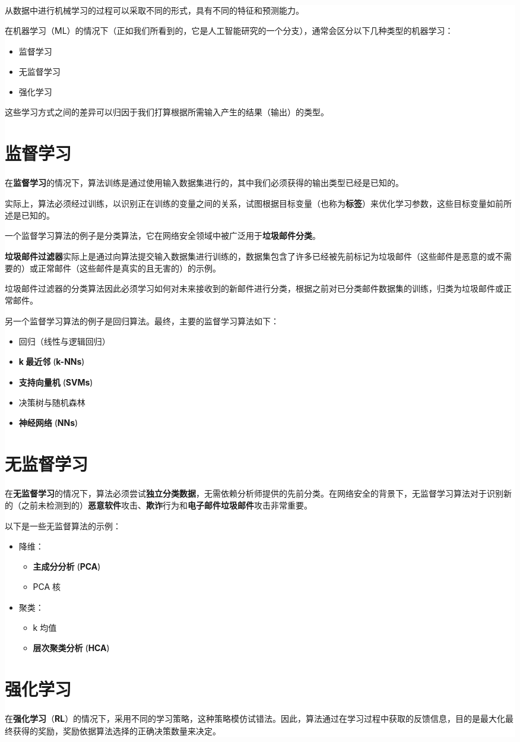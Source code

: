 从数据中进行机械学习的过程可以采取不同的形式，具有不同的特征和预测能力。

在机器学习（ML）的情况下（正如我们所看到的，它是人工智能研究的一个分支），通常会区分以下几种类型的机器学习：

+   监督学习

+   无监督学习

+   强化学习

这些学习方式之间的差异可以归因于我们打算根据所需输入产生的结果（输出）的类型。

# 监督学习

在**监督学习**的情况下，算法训练是通过使用输入数据集进行的，其中我们必须获得的输出类型已经是已知的。

实际上，算法必须经过训练，以识别正在训练的变量之间的关系，试图根据目标变量（也称为**标签**）来优化学习参数，这些目标变量如前所述是已知的。

一个监督学习算法的例子是分类算法，它在网络安全领域中被广泛用于**垃圾邮件分类**。

**垃圾邮件过滤器**实际上是通过向算法提交输入数据集进行训练的，数据集包含了许多已经被先前标记为垃圾邮件（这些邮件是恶意的或不需要的）或正常邮件（这些邮件是真实的且无害的）的示例。

垃圾邮件过滤器的分类算法因此必须学习如何对未来接收到的新邮件进行分类，根据之前对已分类邮件数据集的训练，归类为垃圾邮件或正常邮件。

另一个监督学习算法的例子是回归算法。最终，主要的监督学习算法如下：

+   回归（线性与逻辑回归）

+   **k 最近邻** (**k-NNs**)

+   **支持向量机** (**SVMs**)

+   决策树与随机森林

+   **神经网络** (**NNs**)

# 无监督学习

在**无监督学习**的情况下，算法必须尝试**独立分类数据**，无需依赖分析师提供的先前分类。在网络安全的背景下，无监督学习算法对于识别新的（之前未检测到的）**恶意软件**攻击、**欺诈**行为和**电子邮件垃圾邮件**攻击非常重要。

以下是一些无监督算法的示例：

+   降维：

    +   **主成分分析** (**PCA**)

    +   PCA 核

+   聚类：

    +   k 均值

    +   **层次聚类分析** (**HCA**)

# 强化学习

在**强化学习**（**RL**）的情况下，采用不同的学习策略，这种策略模仿试错法。因此，算法通过在学习过程中获取的反馈信息，目的是最大化最终获得的奖励，奖励依据算法选择的正确决策数量来决定。

